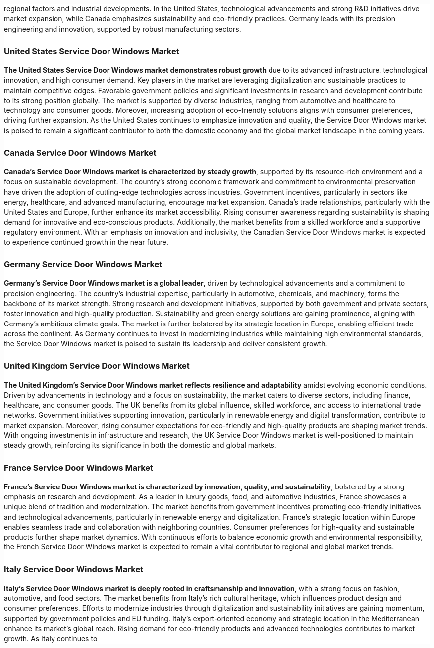 regional factors and industrial developments. In the United States, technological advancements and strong R&amp;D initiatives drive market expansion, while Canada emphasizes sustainability and eco-friendly practices. Germany leads with its precision engineering and innovation, supported by robust manufacturing sectors.</span></em></p></blockquote><h3><strong>United States Service Door Windows Market</strong></h3><p><strong>The United States Service Door Windows market demonstrates robust growth</strong> due to its advanced infrastructure, technological innovation, and high consumer demand. Key players in the market are leveraging digitalization and sustainable practices to maintain competitive edges. Favorable government policies and significant investments in research and development contribute to its strong position globally. The market is supported by diverse industries, ranging from automotive and healthcare to technology and consumer goods. Moreover, increasing adoption of eco-friendly solutions aligns with consumer preferences, driving further expansion. As the United States continues to emphasize innovation and quality, the Service Door Windows market is poised to remain a significant contributor to both the domestic economy and the global market landscape in the coming years.</p><h3><strong>Canada Service Door Windows Market</strong></h3><p><strong>Canada&rsquo;s Service Door Windows market is characterized by steady growth</strong>, supported by its resource-rich environment and a focus on sustainable development. The country&rsquo;s strong economic framework and commitment to environmental preservation have driven the adoption of cutting-edge technologies across industries. Government incentives, particularly in sectors like energy, healthcare, and advanced manufacturing, encourage market expansion. Canada&rsquo;s trade relationships, particularly with the United States and Europe, further enhance its market accessibility. Rising consumer awareness regarding sustainability is shaping demand for innovative and eco-conscious products. Additionally, the market benefits from a skilled workforce and a supportive regulatory environment. With an emphasis on innovation and inclusivity, the Canadian Service Door Windows market is expected to experience continued growth in the near future.</p><h3><strong>Germany Service Door Windows Market</strong></h3><p><strong>Germany&rsquo;s Service Door Windows market is a global leader</strong>, driven by technological advancements and a commitment to precision engineering. The country&rsquo;s industrial expertise, particularly in automotive, chemicals, and machinery, forms the backbone of its market strength. Strong research and development initiatives, supported by both government and private sectors, foster innovation and high-quality production. Sustainability and green energy solutions are gaining prominence, aligning with Germany&rsquo;s ambitious climate goals. The market is further bolstered by its strategic location in Europe, enabling efficient trade across the continent. As Germany continues to invest in modernizing industries while maintaining high environmental standards, the Service Door Windows market is poised to sustain its leadership and deliver consistent growth.</p><h3><strong>United Kingdom Service Door Windows Market</strong></h3><p><strong>The United Kingdom&rsquo;s Service Door Windows market reflects resilience and adaptability</strong> amidst evolving economic conditions. Driven by advancements in technology and a focus on sustainability, the market caters to diverse sectors, including finance, healthcare, and consumer goods. The UK benefits from its global influence, skilled workforce, and access to international trade networks. Government initiatives supporting innovation, particularly in renewable energy and digital transformation, contribute to market expansion. Moreover, rising consumer expectations for eco-friendly and high-quality products are shaping market trends. With ongoing investments in infrastructure and research, the UK Service Door Windows market is well-positioned to maintain steady growth, reinforcing its significance in both the domestic and global markets.</p><h3><strong>France Service Door Windows Market</strong></h3><p><strong>France&rsquo;s Service Door Windows market is characterized by innovation, quality, and sustainability</strong>, bolstered by a strong emphasis on research and development. As a leader in luxury goods, food, and automotive industries, France showcases a unique blend of tradition and modernization. The market benefits from government incentives promoting eco-friendly initiatives and technological advancements, particularly in renewable energy and digitalization. France&rsquo;s strategic location within Europe enables seamless trade and collaboration with neighboring countries. Consumer preferences for high-quality and sustainable products further shape market dynamics. With continuous efforts to balance economic growth and environmental responsibility, the French Service Door Windows market is expected to remain a vital contributor to regional and global market trends.</p><h3><strong>Italy Service Door Windows Market</strong></h3><p><strong>Italy&rsquo;s Service Door Windows market is deeply rooted in craftsmanship and innovation</strong>, with a strong focus on fashion, automotive, and food sectors. The market benefits from Italy&rsquo;s rich cultural heritage, which influences product design and consumer preferences. Efforts to modernize industries through digitalization and sustainability initiatives are gaining momentum, supported by government policies and EU funding. Italy&rsquo;s export-oriented economy and strategic location in the Mediterranean enhance its market&rsquo;s global reach. Rising demand for eco-friendly products and advanced technologies contributes to market growth. As Italy continues to